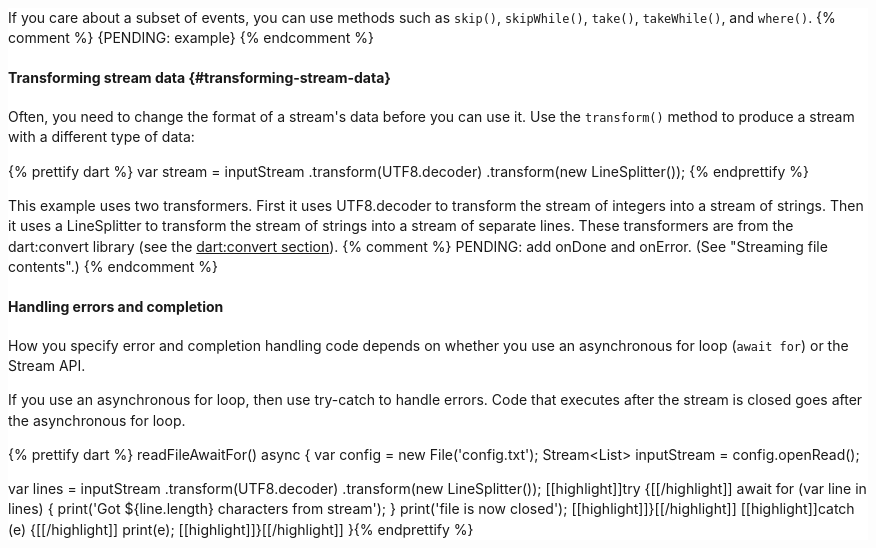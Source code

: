 If you care about a subset of events, you can use methods such as
`skip()`, `skipWhile()`, `take()`, `takeWhile()`, and `where()`.
{% comment %}
{PENDING: example}
{% endcomment %}


#### Transforming stream data {#transforming-stream-data}

Often, you need to change the format of a stream's data before you can
use it. Use the `transform()` method to produce a stream with a
different type of data:


{% prettify dart %}
var stream = inputStream
    .transform(UTF8.decoder)
    .transform(new LineSplitter());
{% endprettify %}

This example uses two transformers. First it uses UTF8.decoder to
transform the stream of integers into a stream of strings. Then it uses
a LineSplitter to transform the stream of strings into a stream of
separate lines. These transformers are from the dart:convert library (see the
[dart:convert section](#dartconvert---decoding-and-encoding-json-utf-8-and-more)).
{% comment %}
  PENDING: add onDone and onError. (See "Streaming file contents".)
{% endcomment %}


#### Handling errors and completion

How you specify error and completion handling code
depends on whether you use an asynchronous for loop (`await for`)
or the Stream API.

If you use an asynchronous for loop,
then use try-catch to handle errors.
Code that executes after the stream is closed
goes after the asynchronous for loop.


{% prettify dart %}
readFileAwaitFor() async {
  var config = new File('config.txt');
  Stream<List<int>> inputStream = config.openRead();

  var lines = inputStream
      .transform(UTF8.decoder)
      .transform(new LineSplitter());
  [[highlight]]try {[[/highlight]]
    await for (var line in lines) {
      print('Got ${line.length} characters from stream');
    }
    print('file is now closed');
  [[highlight]]}[[/highlight]] [[highlight]]catch (e) {[[/highlight]]
    print(e);
  [[highlight]]}[[/highlight]]
}{% endprettify %}
